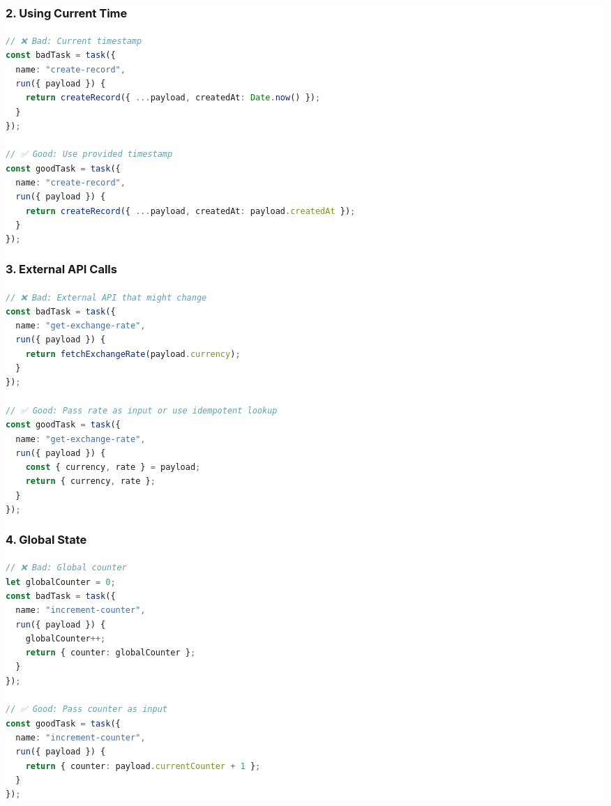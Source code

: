 ### 2. Using Current Time

```typescript
// ❌ Bad: Current timestamp
const badTask = task({
  name: "create-record",
  run({ payload }) {
    return createRecord({ ...payload, createdAt: Date.now() });
  }
});

// ✅ Good: Use provided timestamp
const goodTask = task({
  name: "create-record",
  run({ payload }) {
    return createRecord({ ...payload, createdAt: payload.createdAt });
  }
});
```

### 3. External API Calls

```typescript
// ❌ Bad: External API that might change
const badTask = task({
  name: "get-exchange-rate",
  run({ payload }) {
    return fetchExchangeRate(payload.currency);
  }
});

// ✅ Good: Pass rate as input or use idempotent lookup
const goodTask = task({
  name: "get-exchange-rate",
  run({ payload }) {
    const { currency, rate } = payload;
    return { currency, rate };
  }
});
```

### 4. Global State

```typescript
// ❌ Bad: Global counter
let globalCounter = 0;
const badTask = task({
  name: "increment-counter",
  run({ payload }) {
    globalCounter++;
    return { counter: globalCounter };
  }
});

// ✅ Good: Pass counter as input
const goodTask = task({
  name: "increment-counter",
  run({ payload }) {
    return { counter: payload.currentCounter + 1 };
  }
});
```
